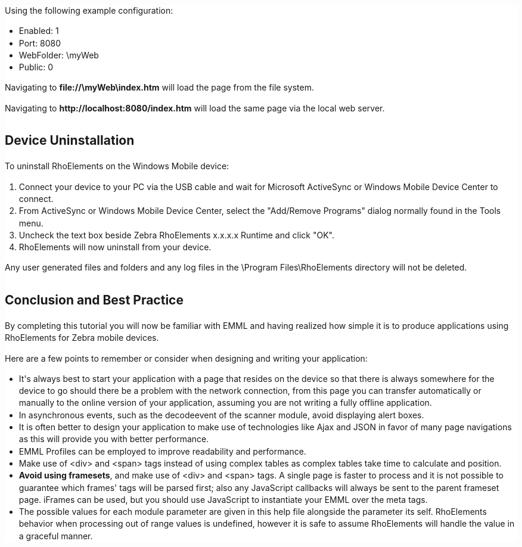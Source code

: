 Using the following example configuration:
<ul>
<li>Enabled: 1</li>
<li>Port: 8080</li>
<li>WebFolder: \myWeb</li>
<li>Public: 0</li>
</ul>	

Navigating to <b>file://\myWeb\index.htm</b> will load the page from the file system.<p>

Navigating to <b>http://localhost:8080/index.htm</b> will load the same page via the local web server.

## Device Uninstallation

To uninstall RhoElements on the Windows Mobile device:
<ol>
<li>
Connect your device to your PC via the USB cable and wait for Microsoft ActiveSync or Windows Mobile Device Center to connect.
</li>
<li>
From ActiveSync or Windows Mobile Device Center, select the "Add/Remove Programs" dialog normally found in the Tools menu.
</li>
<li>
Uncheck the text box beside Zebra RhoElements x.x.x.x Runtime and click "OK".
</li>
<li>
RhoElements will now uninstall from your device.
</li>
</ol>
Any user generated files and folders and any log files in the \Program Files\RhoElements directory will not be deleted.

## Conclusion and Best Practice

By completing this tutorial you will now be familiar with EMML and having realized how simple it is to produce applications using RhoElements for Zebra mobile devices.

Here are a few points to remember or consider when designing and writing your application:
<ul>
<li>
It's always best to start your application with a page that resides on the device so that there is always somewhere for the device to go should there be a problem with the network connection, from this page you can transfer automatically or manually to the online version of your application, assuming you are not writing a fully offline application.
</li>
<li>In asynchronous events, such as the decodeevent of the scanner module, avoid displaying alert boxes.</li>
<li>It is often better to design your application to make use of technologies like Ajax and JSON in favor of many page navigations as this will provide you with better performance.	</li>
<li>EMML Profiles can be employed to improve readability and performance.</li>
<li>Make use of &lt;div&gt; and &lt;span&gt; tags instead of using complex tables as complex tables take time to calculate and position.</li>
<li>
<B>Avoid using framesets</B>, and make use of &lt;div&gt; and &lt;span&gt; tags. A single page is faster to process and it is not possible to guarantee which frames' tags will be parsed first; also any JavaScript callbacks will always be sent to the parent frameset page.  iFrames can be used, but you should use JavaScript to instantiate your EMML over the meta tags.
</li>
<li>The possible values for each module parameter are given in this help file alongside the parameter its self.  RhoElements behavior when processing out of range values is undefined, however it is safe to assume RhoElements will handle the value in a graceful manner.</li>